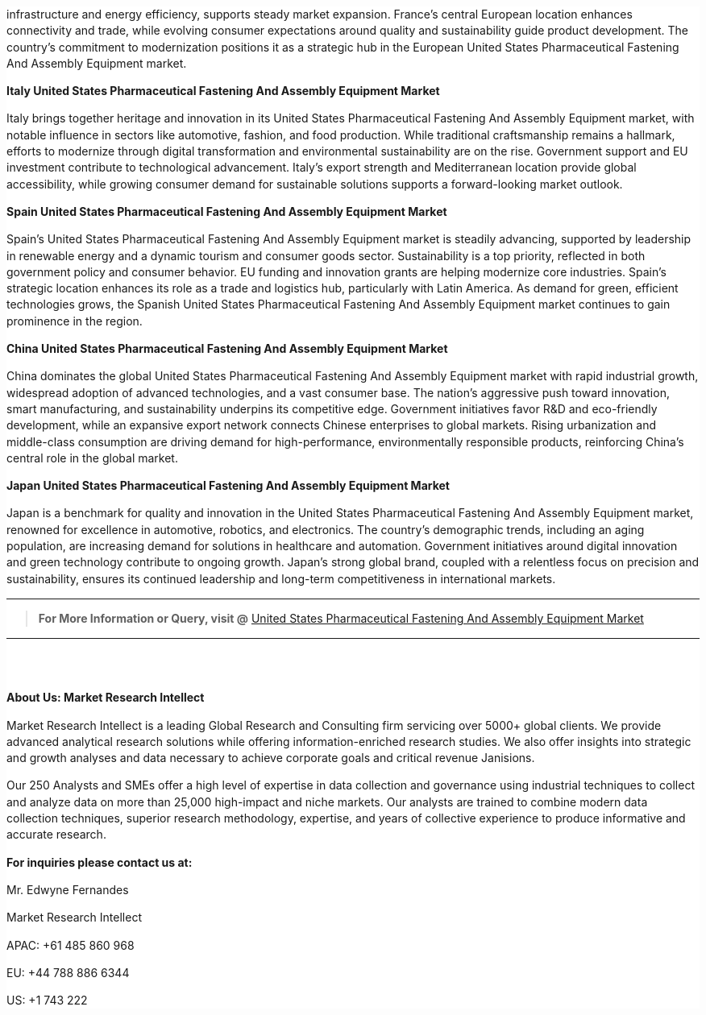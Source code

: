 infrastructure and energy efficiency, supports steady market expansion. France&rsquo;s central European location enhances connectivity and trade, while evolving consumer expectations around quality and sustainability guide product development. The country&rsquo;s commitment to modernization positions it as a strategic hub in the European United States Pharmaceutical Fastening And Assembly Equipment market.</p><p class="" data-start="3840" data-end="4422"><strong data-start="3840" data-end="3861">Italy United States Pharmaceutical Fastening And Assembly Equipment Market</strong></p><p class="" data-start="3840" data-end="4422">Italy brings together heritage and innovation in its United States Pharmaceutical Fastening And Assembly Equipment market, with notable influence in sectors like automotive, fashion, and food production. While traditional craftsmanship remains a hallmark, efforts to modernize through digital transformation and environmental sustainability are on the rise. Government support and EU investment contribute to technological advancement. Italy&rsquo;s export strength and Mediterranean location provide global accessibility, while growing consumer demand for sustainable solutions supports a forward-looking market outlook.</p><p class="" data-start="4424" data-end="4975"><strong data-start="4424" data-end="4445">Spain United States Pharmaceutical Fastening And Assembly Equipment Market</strong></p><p class="" data-start="4424" data-end="4975">Spain&rsquo;s United States Pharmaceutical Fastening And Assembly Equipment market is steadily advancing, supported by leadership in renewable energy and a dynamic tourism and consumer goods sector. Sustainability is a top priority, reflected in both government policy and consumer behavior. EU funding and innovation grants are helping modernize core industries. Spain&rsquo;s strategic location enhances its role as a trade and logistics hub, particularly with Latin America. As demand for green, efficient technologies grows, the Spanish United States Pharmaceutical Fastening And Assembly Equipment market continues to gain prominence in the region.</p><p class="" data-start="4977" data-end="5589"><strong data-start="4977" data-end="4998">China United States Pharmaceutical Fastening And Assembly Equipment Market</strong></p><p class="" data-start="4977" data-end="5589">China dominates the global United States Pharmaceutical Fastening And Assembly Equipment market with rapid industrial growth, widespread adoption of advanced technologies, and a vast consumer base. The nation&rsquo;s aggressive push toward innovation, smart manufacturing, and sustainability underpins its competitive edge. Government initiatives favor R&amp;D and eco-friendly development, while an expansive export network connects Chinese enterprises to global markets. Rising urbanization and middle-class consumption are driving demand for high-performance, environmentally responsible products, reinforcing China&rsquo;s central role in the global market.</p><p class="" data-start="5591" data-end="6162"><strong data-start="5591" data-end="5612">Japan United States Pharmaceutical Fastening And Assembly Equipment Market</strong></p><p class="" data-start="5591" data-end="6162">Japan is a benchmark for quality and innovation in the United States Pharmaceutical Fastening And Assembly Equipment market, renowned for excellence in automotive, robotics, and electronics. The country&rsquo;s demographic trends, including an aging population, are increasing demand for solutions in healthcare and automation. Government initiatives around digital innovation and green technology contribute to ongoing growth. Japan&rsquo;s strong global brand, coupled with a relentless focus on precision and sustainability, ensures its continued leadership and long-term competitiveness in international markets.</p><hr /><blockquote><p><span class="font-[700]"><strong>For More Information or Query, visit&nbsp;@</strong>&nbsp;</span><span class="font-[700]"><a href="https://www.marketresearchintellect.com/product/global-pharmaceutical-fastening-and-assembly-equipment-market-size-and-forecast/?utm_source=Linkedin&utm_medium=019" target="_blank" data-tracking-control-name="article-ssr-frontend-pulse_little-text-block" data-tracking-will-navigate="" data-test-link="">United States Pharmaceutical Fastening And Assembly Equipment Market</a></span></p></blockquote><hr /><h3>&nbsp;</h3><p><strong><span class="font-[700]">About Us: Market Research Intellect</span></strong></p><p><span class="">Market Research Intellect is a leading Global Research and Consulting firm servicing over 5000+ global clients. We provide advanced analytical research solutions while offering information-enriched research studies.&nbsp;</span>We also offer insights into strategic and growth analyses and data necessary to achieve corporate goals and critical revenue Janisions.</p><p><span class="">Our 250 Analysts and SMEs offer a high level of expertise in data collection and governance using industrial techniques to collect and analyze data on more than 25,000 high-impact and niche markets. Our analysts are trained to combine modern data collection techniques, superior research methodology, expertise, and years of collective experience to produce informative and accurate research.</span></p><p><strong>For inquiries please contact us at:</strong></p><p>Mr. Edwyne Fernandes</p><p>Market Research Intellect</p><p>APAC: +61 485 860 968</p><p>EU: +44 788 886 6344</p><p>US: +1 743 222